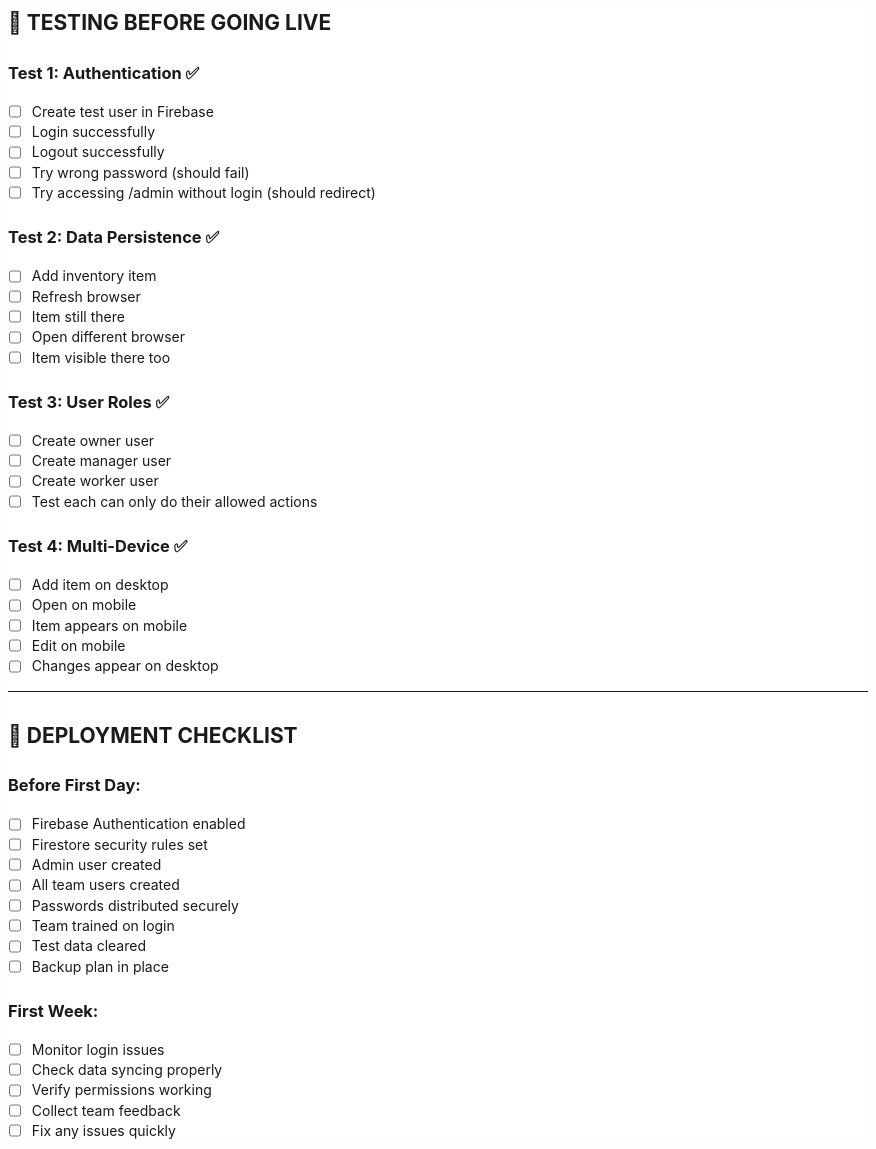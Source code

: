
## 🧪 TESTING BEFORE GOING LIVE

### Test 1: Authentication ✅
- [ ] Create test user in Firebase
- [ ] Login successfully
- [ ] Logout successfully
- [ ] Try wrong password (should fail)
- [ ] Try accessing /admin without login (should redirect)

### Test 2: Data Persistence ✅
- [ ] Add inventory item
- [ ] Refresh browser
- [ ] Item still there
- [ ] Open different browser
- [ ] Item visible there too

### Test 3: User Roles ✅
- [ ] Create owner user
- [ ] Create manager user
- [ ] Create worker user
- [ ] Test each can only do their allowed actions

### Test 4: Multi-Device ✅
- [ ] Add item on desktop
- [ ] Open on mobile
- [ ] Item appears on mobile
- [ ] Edit on mobile
- [ ] Changes appear on desktop

---

## 🚀 DEPLOYMENT CHECKLIST

### Before First Day:
- [ ] Firebase Authentication enabled
- [ ] Firestore security rules set
- [ ] Admin user created
- [ ] All team users created
- [ ] Passwords distributed securely
- [ ] Team trained on login
- [ ] Test data cleared
- [ ] Backup plan in place

### First Week:
- [ ] Monitor login issues
- [ ] Check data syncing properly
- [ ] Verify permissions working
- [ ] Collect team feedback
- [ ] Fix any issues quickly
